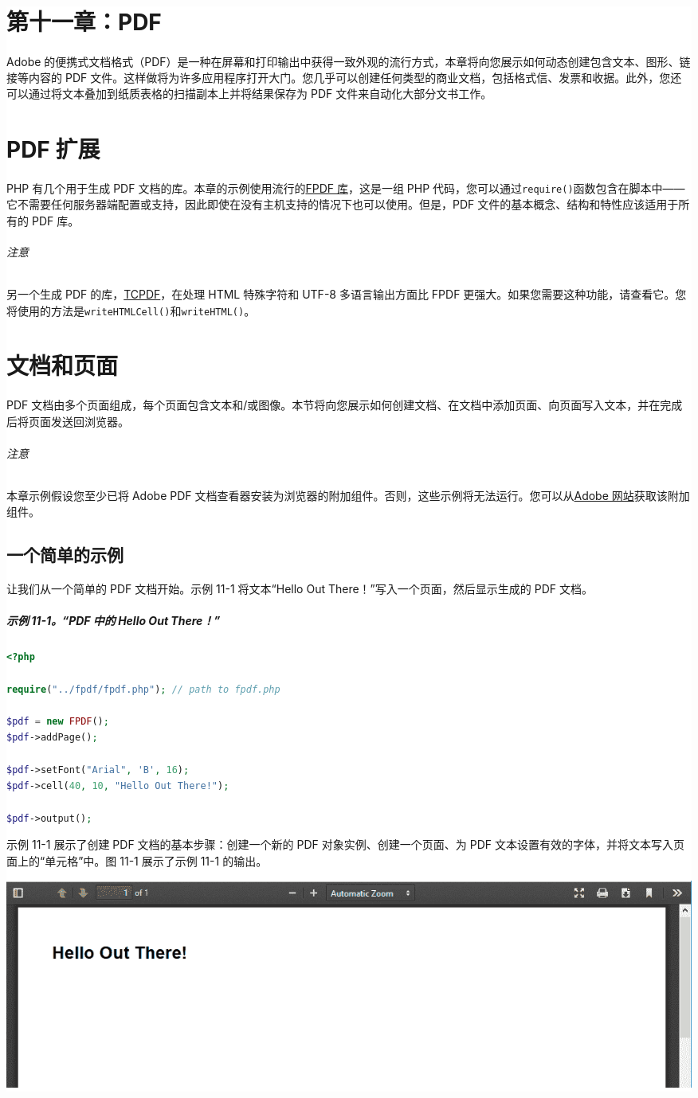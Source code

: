 # 第十一章：PDF

Adobe 的便携式文档格式（PDF）是一种在屏幕和打印输出中获得一致外观的流行方式，本章将向您展示如何动态创建包含文本、图形、链接等内容的 PDF 文件。这样做将为许多应用程序打开大门。您几乎可以创建任何类型的商业文档，包括格式信、发票和收据。此外，您还可以通过将文本叠加到纸质表格的扫描副本上并将结果保存为 PDF 文件来自动化大部分文书工作。

# PDF 扩展

PHP 有几个用于生成 PDF 文档的库。本章的示例使用流行的[FPDF 库](http://www.fpdf.org)，这是一组 PHP 代码，您可以通过`require()`函数包含在脚本中——它不需要任何服务器端配置或支持，因此即使在没有主机支持的情况下也可以使用。但是，PDF 文件的基本概念、结构和特性应该适用于所有的 PDF 库。

###### 注意

另一个生成 PDF 的库，[TCPDF](https://tcpdf.org)，在处理 HTML 特殊字符和 UTF-8 多语言输出方面比 FPDF 更强大。如果您需要这种功能，请查看它。您将使用的方法是`writeHTMLCell()`和`writeHTML()`。

# 文档和页面

PDF 文档由多个页面组成，每个页面包含文本和/或图像。本节将向您展示如何创建文档、在文档中添加页面、向页面写入文本，并在完成后将页面发送回浏览器。

###### 注意

本章示例假设您至少已将 Adobe PDF 文档查看器安装为浏览器的附加组件。否则，这些示例将无法运行。您可以从[Adobe 网站](https://oreil.ly/xXA3k)获取该附加组件。

## 一个简单的示例

让我们从一个简单的 PDF 文档开始。示例 11-1 将文本“Hello Out There！”写入一个页面，然后显示生成的 PDF 文档。

##### 示例 11-1。“PDF 中的 Hello Out There！”

```php
<?php

require("../fpdf/fpdf.php"); // path to fpdf.php

$pdf = new FPDF();
$pdf->addPage();

$pdf->setFont("Arial", 'B', 16);
$pdf->cell(40, 10, "Hello Out There!");

$pdf->output();
```

示例 11-1 展示了创建 PDF 文档的基本步骤：创建一个新的 PDF 对象实例、创建一个页面、为 PDF 文本设置有效的字体，并将文本写入页面上的“单元格”中。图 11-1 展示了示例 11-1 的输出。

![“Hello Out There！”PDF 示例](img/php4_1101.png)
